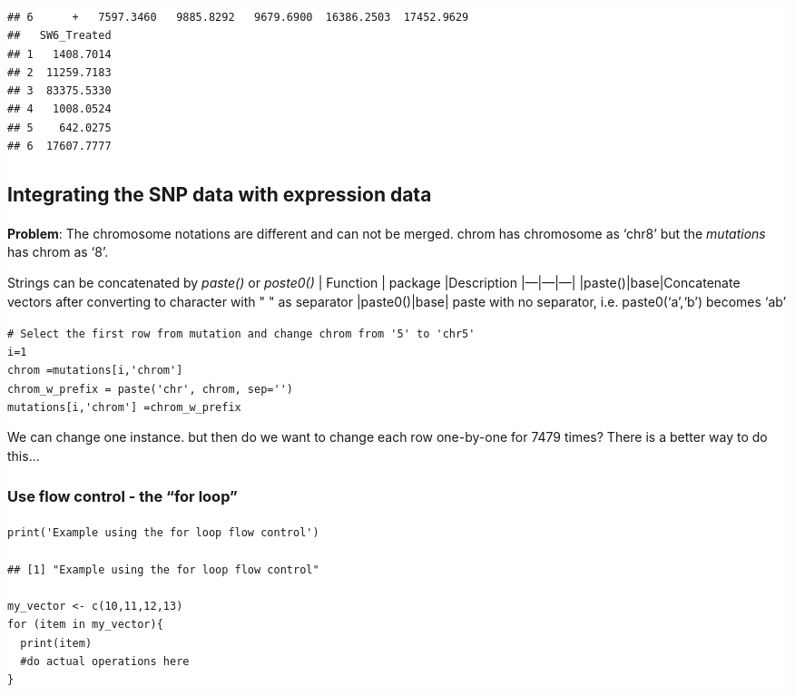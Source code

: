     ## 6      +   7597.3460   9885.8292   9679.6900  16386.2503  17452.9629
    ##   SW6_Treated
    ## 1   1408.7014
    ## 2  11259.7183
    ## 3  83375.5330
    ## 4   1008.0524
    ## 5    642.0275
    ## 6  17607.7777

Integrating the SNP data with expression data
---------------------------------------------

**Problem**: The chromosome notations are different and can not be
merged. chrom has chromosome as ‘chr8’ but the *mutations* has chrom as
‘8’.

Strings can be concatenated by *paste()* or *poste0()* | Function |
package |Description |—|—|—| |paste()|base|Concatenate vectors after
converting to character with " " as separator |paste0()|base| paste with
no separator, i.e. paste0(‘a’,‘b’) becomes ‘ab’

    # Select the first row from mutation and change chrom from '5' to 'chr5'
    i=1
    chrom =mutations[i,'chrom']
    chrom_w_prefix = paste('chr', chrom, sep='')  
    mutations[i,'chrom'] =chrom_w_prefix

We can change one instance. but then do we want to change each row
one-by-one for 7479 times? There is a better way to do this…

### Use flow control - the “for loop”

    print('Example using the for loop flow control')

    ## [1] "Example using the for loop flow control"

    my_vector <- c(10,11,12,13) 
    for (item in my_vector){
      print(item)
      #do actual operations here
    }
